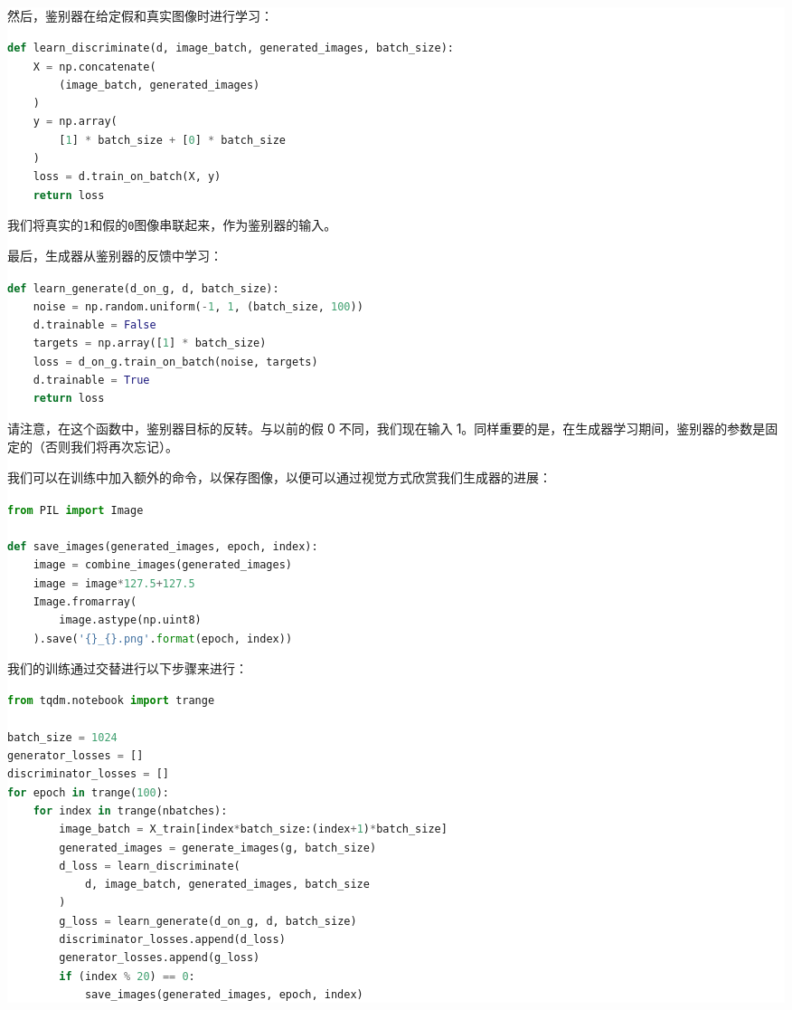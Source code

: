 然后，鉴别器在给定假和真实图像时进行学习：

```py
def learn_discriminate(d, image_batch, generated_images, batch_size):
    X = np.concatenate(
        (image_batch, generated_images)
    )
    y = np.array(
        [1] * batch_size + [0] * batch_size
    )
    loss = d.train_on_batch(X, y)
    return loss
```

我们将真实的`1`和假的`0`图像串联起来，作为鉴别器的输入。

最后，生成器从鉴别器的反馈中学习：

```py
def learn_generate(d_on_g, d, batch_size):
    noise = np.random.uniform(-1, 1, (batch_size, 100))
    d.trainable = False
    targets = np.array([1] * batch_size)
    loss = d_on_g.train_on_batch(noise, targets)
    d.trainable = True
    return loss
```

请注意，在这个函数中，鉴别器目标的反转。与以前的假 0 不同，我们现在输入 1。同样重要的是，在生成器学习期间，鉴别器的参数是固定的（否则我们将再次忘记）。

我们可以在训练中加入额外的命令，以保存图像，以便可以通过视觉方式欣赏我们生成器的进展：

```py
from PIL import Image

def save_images(generated_images, epoch, index):
    image = combine_images(generated_images)
    image = image*127.5+127.5
    Image.fromarray(
        image.astype(np.uint8)
    ).save('{}_{}.png'.format(epoch, index))
```

我们的训练通过交替进行以下步骤来进行：

```py
from tqdm.notebook import trange

batch_size = 1024
generator_losses = []
discriminator_losses = []
for epoch in trange(100):
    for index in trange(nbatches):
        image_batch = X_train[index*batch_size:(index+1)*batch_size]
        generated_images = generate_images(g, batch_size)
        d_loss = learn_discriminate(
            d, image_batch, generated_images, batch_size
        )
        g_loss = learn_generate(d_on_g, d, batch_size)
        discriminator_losses.append(d_loss)
        generator_losses.append(g_loss)
        if (index % 20) == 0:
            save_images(generated_images, epoch, index)
```
